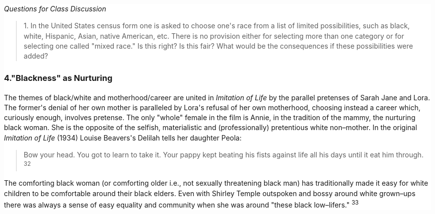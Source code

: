 <p>
  <i>
   Questions for Class Discussion
  </i>
 </p>

<blockquote>
  <dl>
   <dt>
    1. In the United States census form one is asked to choose one's race from a list of limited possibilities, such as black, white, Hispanic, Asian, native American, etc. There is no provision either for selecting more than one category or for selecting one called "mixed race." Is this right? Is this fair? What would be the consequences if these possibilities were added?
   </dt>
  </dl>
 </blockquote>
<h3>
  4."Blackness" as Nurturing
 </h3>
 <p>
  The themes of black/white and motherhood/career are united in
  <i>
   Imitation of Life
  </i>
  by the parallel pretenses of Sarah Jane and Lora. The former's denial of her own mother is paralleled by Lora's refusal of her own motherhood, choosing instead a career which, curiously enough, involves pretense. The only "whole" female in the film is Annie, in the tradition of the mammy, the nurturing black woman. She is the opposite of the selfish, materialistic and (professionally) pretentious white non–mother. In the original
  <i>
   Imitation of Life
  </i>
  (1934) Louise Beavers's Delilah tells her daughter Peola:
 </p>

<blockquote>
  <dl>
   <dt>
    Bow your head. You got to learn to take it. Your pappy kept beating his fists against life all his days until it eat him through.
    <sup>
     32
    </sup>
   </dt>
  </dl>
 </blockquote>
 <p>
  The comforting black woman (or comforting older  i.e., not sexually threatening  black man) has traditionally made it easy for white children to be comfortable around their black elders. Even with Shirley Temple  outspoken and bossy around white grown–ups  there was always a sense of easy equality and community when she was around "these black low–lifers."
  <sup>
   33
  </sup>
 </p>
